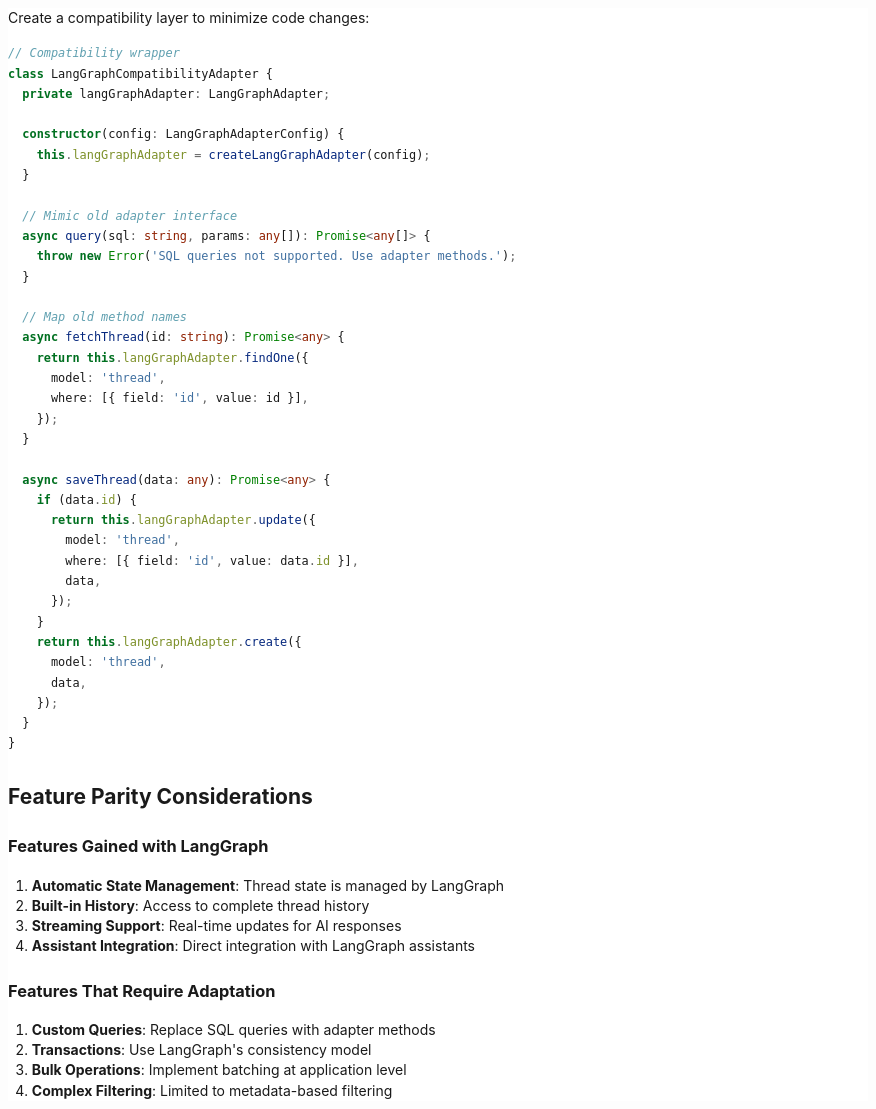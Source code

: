 Create a compatibility layer to minimize code changes:

```typescript
// Compatibility wrapper
class LangGraphCompatibilityAdapter {
  private langGraphAdapter: LangGraphAdapter;

  constructor(config: LangGraphAdapterConfig) {
    this.langGraphAdapter = createLangGraphAdapter(config);
  }

  // Mimic old adapter interface
  async query(sql: string, params: any[]): Promise<any[]> {
    throw new Error('SQL queries not supported. Use adapter methods.');
  }

  // Map old method names
  async fetchThread(id: string): Promise<any> {
    return this.langGraphAdapter.findOne({
      model: 'thread',
      where: [{ field: 'id', value: id }],
    });
  }

  async saveThread(data: any): Promise<any> {
    if (data.id) {
      return this.langGraphAdapter.update({
        model: 'thread',
        where: [{ field: 'id', value: data.id }],
        data,
      });
    }
    return this.langGraphAdapter.create({
      model: 'thread',
      data,
    });
  }
}
```

## Feature Parity Considerations

### Features Gained with LangGraph

1. **Automatic State Management**: Thread state is managed by LangGraph
2. **Built-in History**: Access to complete thread history
3. **Streaming Support**: Real-time updates for AI responses
4. **Assistant Integration**: Direct integration with LangGraph assistants

### Features That Require Adaptation

1. **Custom Queries**: Replace SQL queries with adapter methods
2. **Transactions**: Use LangGraph's consistency model
3. **Bulk Operations**: Implement batching at application level
4. **Complex Filtering**: Limited to metadata-based filtering
